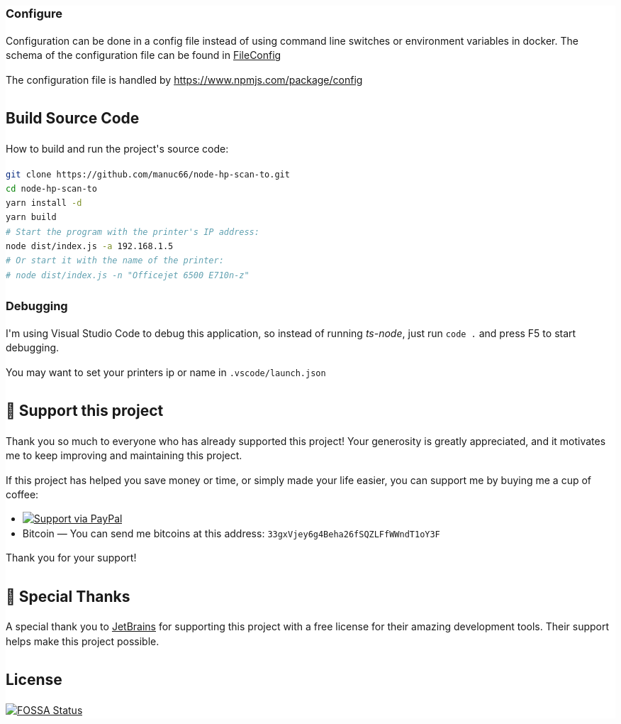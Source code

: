### Configure

Configuration can be done in a config file instead of using command line switches or environment variables in docker. The schema of the configuration file can be found in [FileConfig](src/type/FileConfig.ts)

The configuration file is handled by https://www.npmjs.com/package/config

## Build Source Code

How to build and run the project's source code:

```sh
git clone https://github.com/manuc66/node-hp-scan-to.git
cd node-hp-scan-to
yarn install -d
yarn build
# Start the program with the printer's IP address:
node dist/index.js -a 192.168.1.5 
# Or start it with the name of the printer:
# node dist/index.js -n "Officejet 6500 E710n-z"
```

### Debugging

I'm using Visual Studio Code to debug this application, so instead of running _ts-node_, just run `code .` and press F5 to start debugging.

You may want to set your printers ip or name in `.vscode/launch.json`

## 💖 Support this project

Thank you so much to everyone who has already supported this project! Your generosity is greatly appreciated, and it motivates me to keep improving and maintaining this project.

If this project has helped you save money or time, or simply made your life easier, you can support me by buying me a cup of coffee:

- [![Support via PayPal](https://cdn.rawgit.com/twolfson/paypal-github-button/1.0.0/dist/button.svg)](https://www.paypal.me/manuc66)
- Bitcoin — You can send me bitcoins at this address: `33gxVjey6g4Beha26fSQZLFfWWndT1oY3F`

Thank you for your support!

## 🙏 Special Thanks

A special thank you to [JetBrains](https://www.jetbrains.com/) for supporting this project with a free license for their amazing development tools. Their support helps make this project possible.

## License

[![FOSSA Status](https://app.fossa.com/api/projects/git%2Bgithub.com%2Fmanuc66%2Fnode-hp-scan-to.svg?type=large)](https://app.fossa.com/projects/git%2Bgithub.com%2Fmanuc66%2Fnode-hp-scan-to?ref=badge_large)
